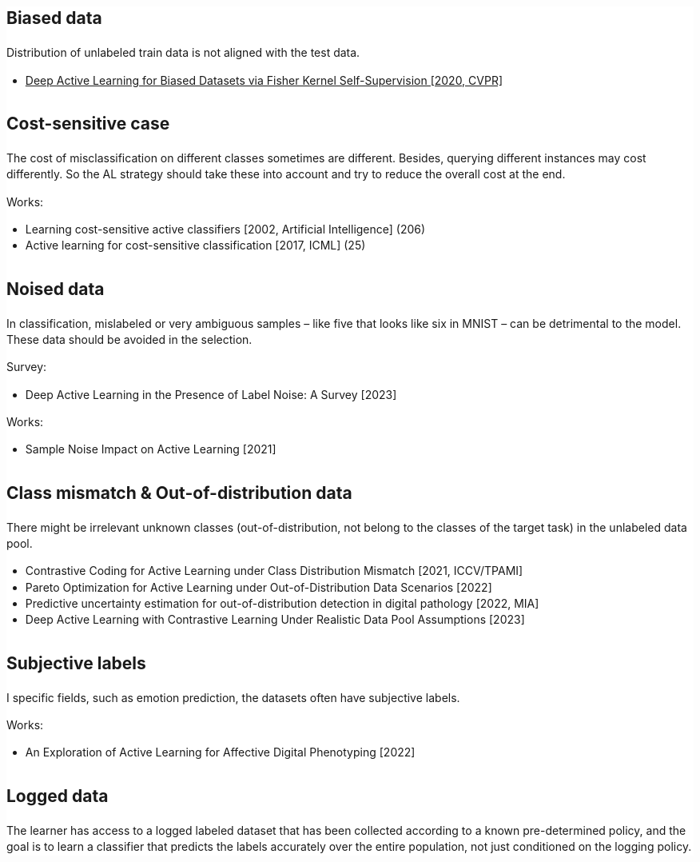 ## Biased data

Distribution of unlabeled train data is not aligned with the test data.

- [Deep Active Learning for Biased Datasets via Fisher Kernel Self-Supervision [2020, CVPR]](https://openaccess.thecvf.com/content_CVPR_2020/papers/Gudovskiy_Deep_Active_Learning_for_Biased_Datasets_via_Fisher_Kernel_Self-Supervision_CVPR_2020_paper.pdf)

## Cost-sensitive case

The cost of misclassification on different classes sometimes are different.
Besides, querying different instances may cost differently.
So the AL strategy should take these into account and try to reduce the overall cost at the end.

Works:
- Learning cost-sensitive active classifiers [2002, Artificial Intelligence] (206)
- Active learning for cost-sensitive classification [2017, ICML] (25)

## Noised data

In classification, mislabeled or very ambiguous samples – like five that looks like six in MNIST – can be detrimental to the model.
These data should be avoided in the selection.

Survey:
- Deep Active Learning in the Presence of Label Noise: A Survey [2023]

Works:
- Sample Noise Impact on Active Learning [2021]

## Class mismatch & Out-of-distribution data

There might be irrelevant unknown classes (out-of-distribution, not belong to the classes of the target task) in the unlabeled data pool.

- Contrastive Coding for Active Learning under Class Distribution Mismatch [2021, ICCV/TPAMI]
- Pareto Optimization for Active Learning under Out-of-Distribution Data Scenarios [2022]
- Predictive uncertainty estimation for out-of-distribution detection in digital pathology [2022, MIA]
- Deep Active Learning with Contrastive Learning Under Realistic Data Pool Assumptions [2023]

## Subjective labels

I specific fields, such as emotion prediction, the datasets often have subjective labels.

Works:
- An Exploration of Active Learning for Affective Digital Phenotyping [2022]

## Logged data 

The learner has access to a logged labeled dataset that has been collected according to a known pre-determined policy, and the goal is to learn a classifier that predicts the labels accurately over the entire population, not just conditioned on the logging policy.
